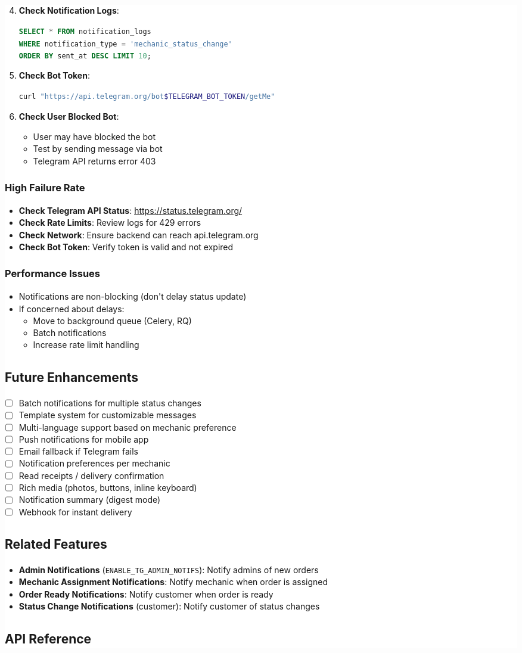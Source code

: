 4. **Check Notification Logs**:
   ```sql
   SELECT * FROM notification_logs 
   WHERE notification_type = 'mechanic_status_change' 
   ORDER BY sent_at DESC LIMIT 10;
   ```

5. **Check Bot Token**:
   ```bash
   curl "https://api.telegram.org/bot$TELEGRAM_BOT_TOKEN/getMe"
   ```

6. **Check User Blocked Bot**:
   - User may have blocked the bot
   - Test by sending message via bot
   - Telegram API returns error 403

### High Failure Rate

- **Check Telegram API Status**: https://status.telegram.org/
- **Check Rate Limits**: Review logs for 429 errors
- **Check Network**: Ensure backend can reach api.telegram.org
- **Check Bot Token**: Verify token is valid and not expired

### Performance Issues

- Notifications are non-blocking (don't delay status update)
- If concerned about delays:
  - Move to background queue (Celery, RQ)
  - Batch notifications
  - Increase rate limit handling

## Future Enhancements

- [ ] Batch notifications for multiple status changes
- [ ] Template system for customizable messages
- [ ] Multi-language support based on mechanic preference
- [ ] Push notifications for mobile app
- [ ] Email fallback if Telegram fails
- [ ] Notification preferences per mechanic
- [ ] Read receipts / delivery confirmation
- [ ] Rich media (photos, buttons, inline keyboard)
- [ ] Notification summary (digest mode)
- [ ] Webhook for instant delivery

## Related Features

- **Admin Notifications** (`ENABLE_TG_ADMIN_NOTIFS`): Notify admins of new orders
- **Mechanic Assignment Notifications**: Notify mechanic when order is assigned
- **Order Ready Notifications**: Notify customer when order is ready
- **Status Change Notifications** (customer): Notify customer of status changes

## API Reference
